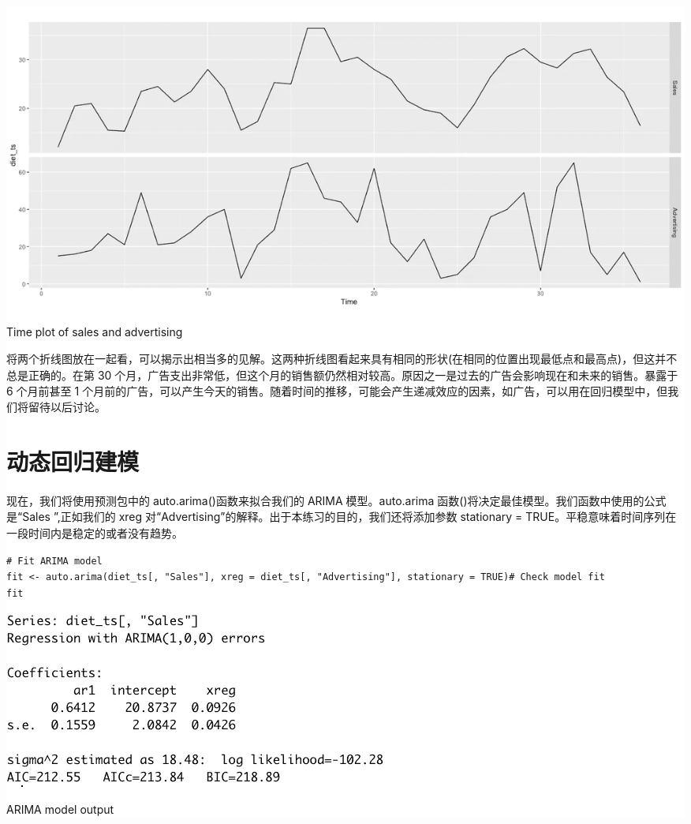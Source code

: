 ![](img/06c95f6b1121c2599b891f2c498a18bc.png)

Time plot of sales and advertising

将两个折线图放在一起看，可以揭示出相当多的见解。这两种折线图看起来具有相同的形状(在相同的位置出现最低点和最高点)，但这并不总是正确的。在第 30 个月，广告支出非常低，但这个月的销售额仍然相对较高。原因之一是过去的广告会影响现在和未来的销售。暴露于 6 个月前甚至 1 个月前的广告，可以产生今天的销售。随着时间的推移，可能会产生递减效应的因素，如广告，可以用在回归模型中，但我们将留待以后讨论。

# 动态回归建模

现在，我们将使用预测包中的 auto.arima()函数来拟合我们的 ARIMA 模型。auto.arima 函数()将决定最佳模型。我们函数中使用的公式是“Sales ”,正如我们的 xreg 对“Advertising”的解释。出于本练习的目的，我们还将添加参数 stationary = TRUE。平稳意味着时间序列在一段时间内是稳定的或者没有趋势。

```
# Fit ARIMA model
fit <- auto.arima(diet_ts[, "Sales"], xreg = diet_ts[, "Advertising"], stationary = TRUE)# Check model fit
fit
```

![](img/d844334963c3d30c1ffa236497d5ecc2.png)

ARIMA model output
